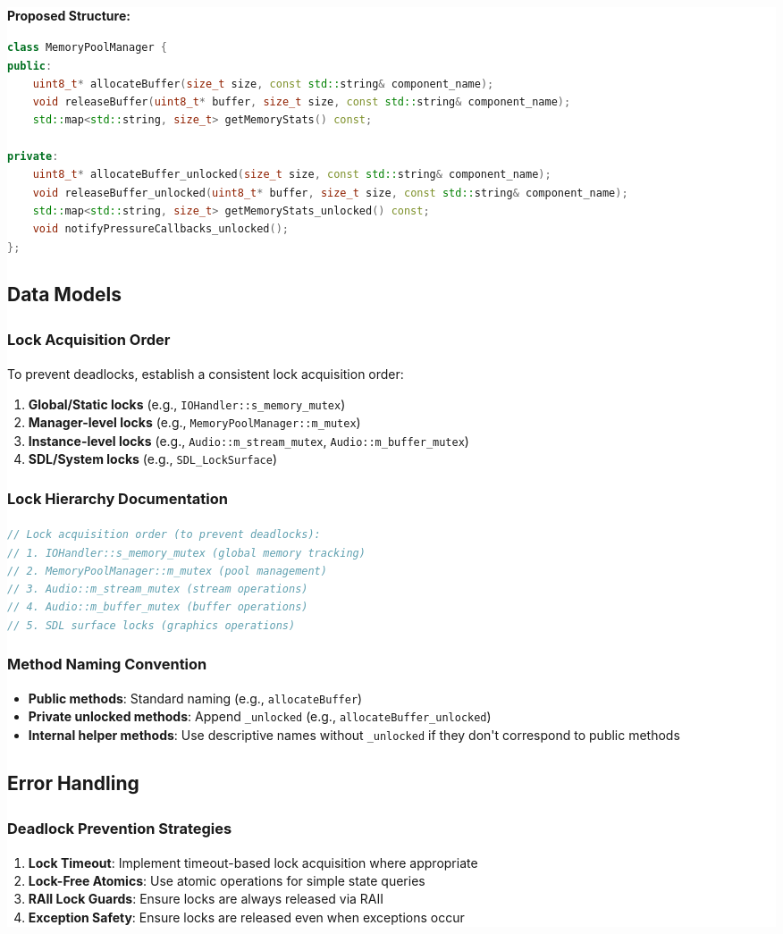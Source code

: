 **Proposed Structure:**
```cpp
class MemoryPoolManager {
public:
    uint8_t* allocateBuffer(size_t size, const std::string& component_name);
    void releaseBuffer(uint8_t* buffer, size_t size, const std::string& component_name);
    std::map<std::string, size_t> getMemoryStats() const;
    
private:
    uint8_t* allocateBuffer_unlocked(size_t size, const std::string& component_name);
    void releaseBuffer_unlocked(uint8_t* buffer, size_t size, const std::string& component_name);
    std::map<std::string, size_t> getMemoryStats_unlocked() const;
    void notifyPressureCallbacks_unlocked();
};
```

## Data Models

### Lock Acquisition Order

To prevent deadlocks, establish a consistent lock acquisition order:

1. **Global/Static locks** (e.g., `IOHandler::s_memory_mutex`)
2. **Manager-level locks** (e.g., `MemoryPoolManager::m_mutex`)
3. **Instance-level locks** (e.g., `Audio::m_stream_mutex`, `Audio::m_buffer_mutex`)
4. **SDL/System locks** (e.g., `SDL_LockSurface`)

### Lock Hierarchy Documentation

```cpp
// Lock acquisition order (to prevent deadlocks):
// 1. IOHandler::s_memory_mutex (global memory tracking)
// 2. MemoryPoolManager::m_mutex (pool management)
// 3. Audio::m_stream_mutex (stream operations)
// 4. Audio::m_buffer_mutex (buffer operations)
// 5. SDL surface locks (graphics operations)
```

### Method Naming Convention

- **Public methods**: Standard naming (e.g., `allocateBuffer`)
- **Private unlocked methods**: Append `_unlocked` (e.g., `allocateBuffer_unlocked`)
- **Internal helper methods**: Use descriptive names without `_unlocked` if they don't correspond to public methods

## Error Handling

### Deadlock Prevention Strategies

1. **Lock Timeout**: Implement timeout-based lock acquisition where appropriate
2. **Lock-Free Atomics**: Use atomic operations for simple state queries
3. **RAII Lock Guards**: Ensure locks are always released via RAII
4. **Exception Safety**: Ensure locks are released even when exceptions occur
